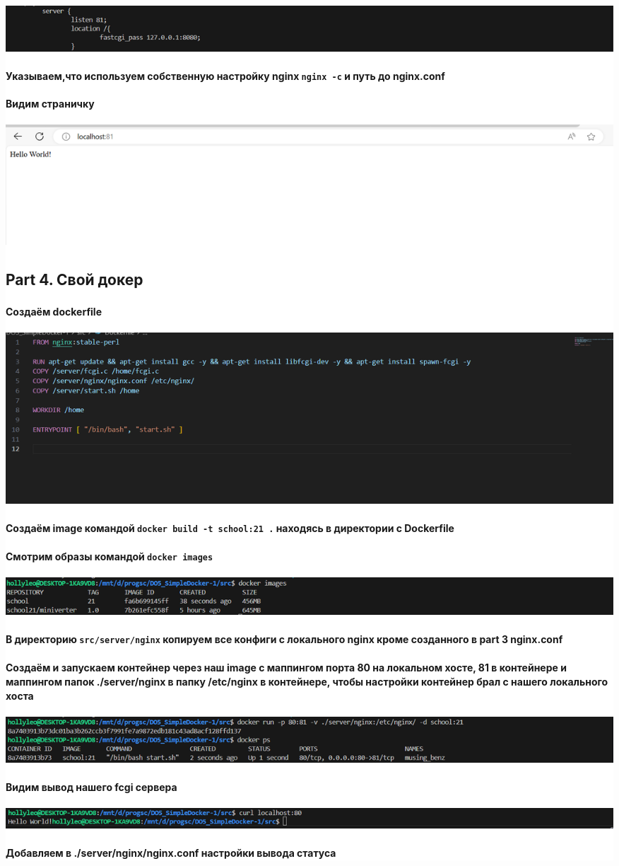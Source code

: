 ![server2](screens/Screenshot_30.png)
#### Указываем,что используем собственную настройку nginx `nginx -с` и путь до nginx.conf
#### Видим страничку
![server3](screens/Screenshot_31.png)

## Part 4. Свой докер
#### Создаём dockerfile
![mine_docker1](screens/Screenshot_32.png)
#### Создаём image командой `docker build -t school:21 .` находясь в директории с Dockerfile
#### Смотрим образы командой `docker images`
![mine_docker2](screens/Screenshot_33.png)
#### В директорию `src/server/nginx` копируем все конфиги с локального nginx кроме созданного в part 3 nginx.conf
#### Создаём и запускаем контейнер через наш image с маппингом порта 80 на локальном хосте, 81 в контейнере и маппингом папок ./server/nginx в папку /etc/nginx в контейнере, чтобы настройки контейнер брал с нашего локального хоста
![mine_docker3](screens/Screenshot_34.png)
#### Видим вывод нашего fcgi сервера
![mine_docker4](screens/Screenshot_35.png)
#### Добавляем в ./server/nginx/nginx.conf настройки вывода статуса